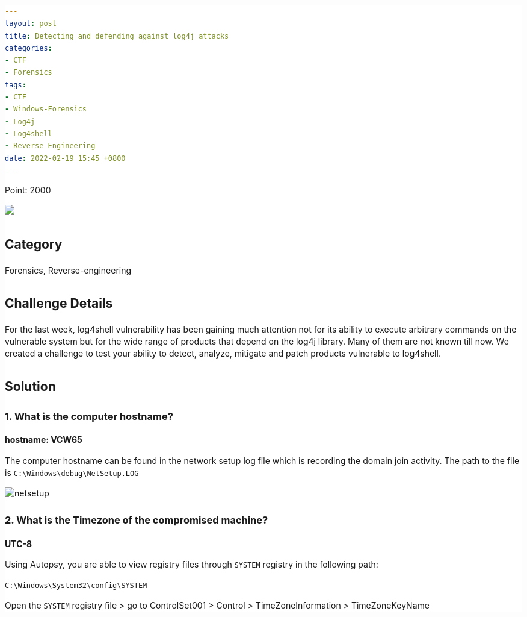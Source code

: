 ```yaml
---
layout: post
title: Detecting and defending against log4j attacks
categories:
- CTF
- Forensics
tags:
- CTF
- Windows-Forensics
- Log4j
- Log4shell
- Reverse-Engineering
date: 2022-02-19 15:45 +0800
---
```

Point: 2000

<a href="https://cyberdefenders.org/blueteam-ctf-challenges/progress/rootware/86/"><img src="https://img.shields.io/badge/completed-detectlog4j-brightgreen.svg" /></a>

## Category

Forensics, Reverse-engineering

## Challenge Details

For the last week, log4shell vulnerability has been gaining much attention not for its ability to execute arbitrary commands on the vulnerable system but for the wide range of products that depend on the log4j library. Many of them are not known till now. We created a challenge to test your ability to detect, analyze, mitigate and patch products vulnerable to log4shell.

## Solution

### 1. What is the computer hostname?

**hostname: VCW65**

The computer hostname can be found in the network setup log file which is recording the domain join activity. The path to the file is `C:\Windows\debug\NetSetup.LOG`

![netsetup](https://bn1304files.storage.live.com/y4mbJTqryKZecaAfzMVMLEKav0F1602GIIPZAtUoHNRRSJeWg8TsU_kBrjrhwNhgBzm6xVP6hewaVp6L_645W7uWRDOcDmr84BwkzknflsubNmACj_zYkTfdn88MBw3BQPs4D1W9hQu7xYTQ60Ao33JrJoOH-j1_9SZ1_6w9RUhWa7WnfVCogbY9CB6CkmbIC-V6tIhOzoj-mMObxrIK1sdAZ2dOFf1HQCunJZSrnxJqZU?encodeFailures=1&width=1087&height=615)

### 2. What is the Timezone of the compromised machine?

**UTC-8**

Using Autopsy, you are able to view registry files through `SYSTEM` registry in the following path:

`C:\Windows\System32\config\SYSTEM`

Open the `SYSTEM` registry file > go to ControlSet001 > Control > TimeZoneInformation > TimeZoneKeyName
